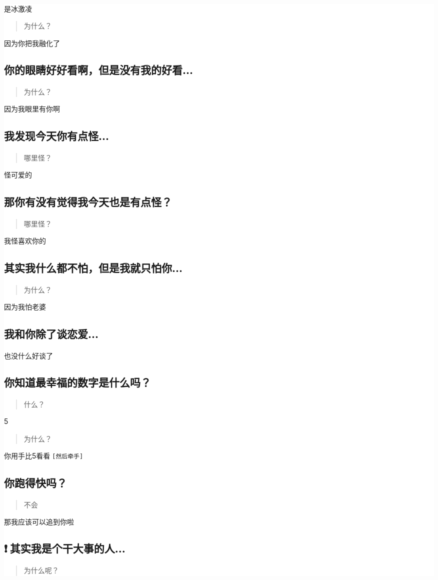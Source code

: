 是冰激凌

> 为什么？

因为你把我融化了

## 你的眼睛好好看啊，但是没有我的好看...

> 为什么？

因为我眼里有你啊

## 我发现今天你有点怪...

> 哪里怪？

怪可爱的

## 那你有没有觉得我今天也是有点怪？

> 哪里怪？

我怪喜欢你的

## 其实我什么都不怕，但是我就只怕你...

> 为什么？

因为我怕老婆

## 我和你除了谈恋爱...

也没什么好谈了

## 你知道最幸福的数字是什么吗？

> 什么？

5

> 为什么？

你用手比5看看 `[然后牵手]`

## 你跑得快吗？

> 不会

那我应该可以追到你啦

## :exclamation: 其实我是个干大事的人...

> 为什么呢？
